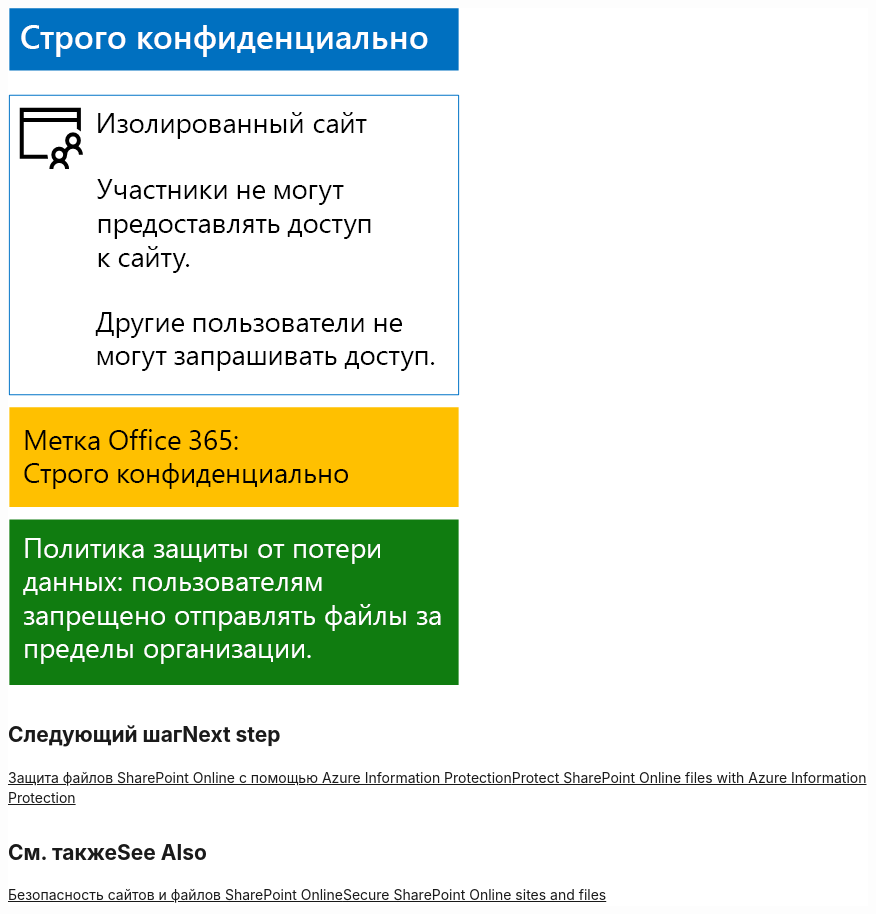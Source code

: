 ![Политика защиты от потери данных для изолированного сайта группы SharePoint Online с использованием метки хранения "Строго конфиденциальный"](media/f705d3d0-23c9-4333-8b70-ad3b91f835ea.png)
  
## <a name="next-step"></a><span data-ttu-id="0cbcb-218">Следующий шаг</span><span class="sxs-lookup"><span data-stu-id="0cbcb-218">Next step</span></span>

[<span data-ttu-id="0cbcb-219">Защита файлов SharePoint Online с помощью Azure Information Protection</span><span class="sxs-lookup"><span data-stu-id="0cbcb-219">Protect SharePoint Online files with Azure Information Protection</span></span>](protect-sharepoint-online-files-with-azure-information-protection.md)
    
## <a name="see-also"></a><span data-ttu-id="0cbcb-220">См. также</span><span class="sxs-lookup"><span data-stu-id="0cbcb-220">See Also</span></span>

[<span data-ttu-id="0cbcb-221">Безопасность сайтов и файлов SharePoint Online</span><span class="sxs-lookup"><span data-stu-id="0cbcb-221">Secure SharePoint Online sites and files</span></span>](../security/office-365-security/secure-sharepoint-online-sites-and-files.md)
  